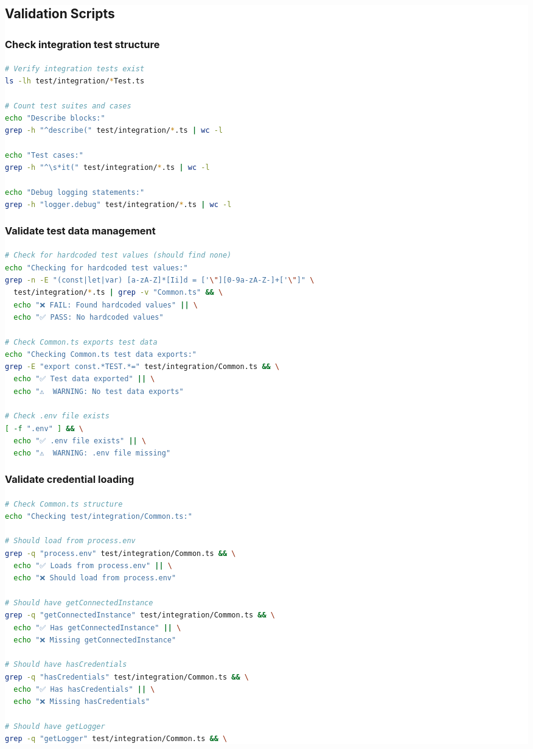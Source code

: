 ## Validation Scripts

### Check integration test structure

```bash
# Verify integration tests exist
ls -lh test/integration/*Test.ts

# Count test suites and cases
echo "Describe blocks:"
grep -h "^describe(" test/integration/*.ts | wc -l

echo "Test cases:"
grep -h "^\s*it(" test/integration/*.ts | wc -l

echo "Debug logging statements:"
grep -h "logger.debug" test/integration/*.ts | wc -l
```

### Validate test data management

```bash
# Check for hardcoded test values (should find none)
echo "Checking for hardcoded test values:"
grep -n -E "(const|let|var) [a-zA-Z]*[Ii]d = ['\"][0-9a-zA-Z-]+['\"]" \
  test/integration/*.ts | grep -v "Common.ts" && \
  echo "❌ FAIL: Found hardcoded values" || \
  echo "✅ PASS: No hardcoded values"

# Check Common.ts exports test data
echo "Checking Common.ts test data exports:"
grep -E "export const.*TEST.*=" test/integration/Common.ts && \
  echo "✅ Test data exported" || \
  echo "⚠️  WARNING: No test data exports"

# Check .env file exists
[ -f ".env" ] && \
  echo "✅ .env file exists" || \
  echo "⚠️  WARNING: .env file missing"
```

### Validate credential loading

```bash
# Check Common.ts structure
echo "Checking test/integration/Common.ts:"

# Should load from process.env
grep -q "process.env" test/integration/Common.ts && \
  echo "✅ Loads from process.env" || \
  echo "❌ Should load from process.env"

# Should have getConnectedInstance
grep -q "getConnectedInstance" test/integration/Common.ts && \
  echo "✅ Has getConnectedInstance" || \
  echo "❌ Missing getConnectedInstance"

# Should have hasCredentials
grep -q "hasCredentials" test/integration/Common.ts && \
  echo "✅ Has hasCredentials" || \
  echo "❌ Missing hasCredentials"

# Should have getLogger
grep -q "getLogger" test/integration/Common.ts && \
```